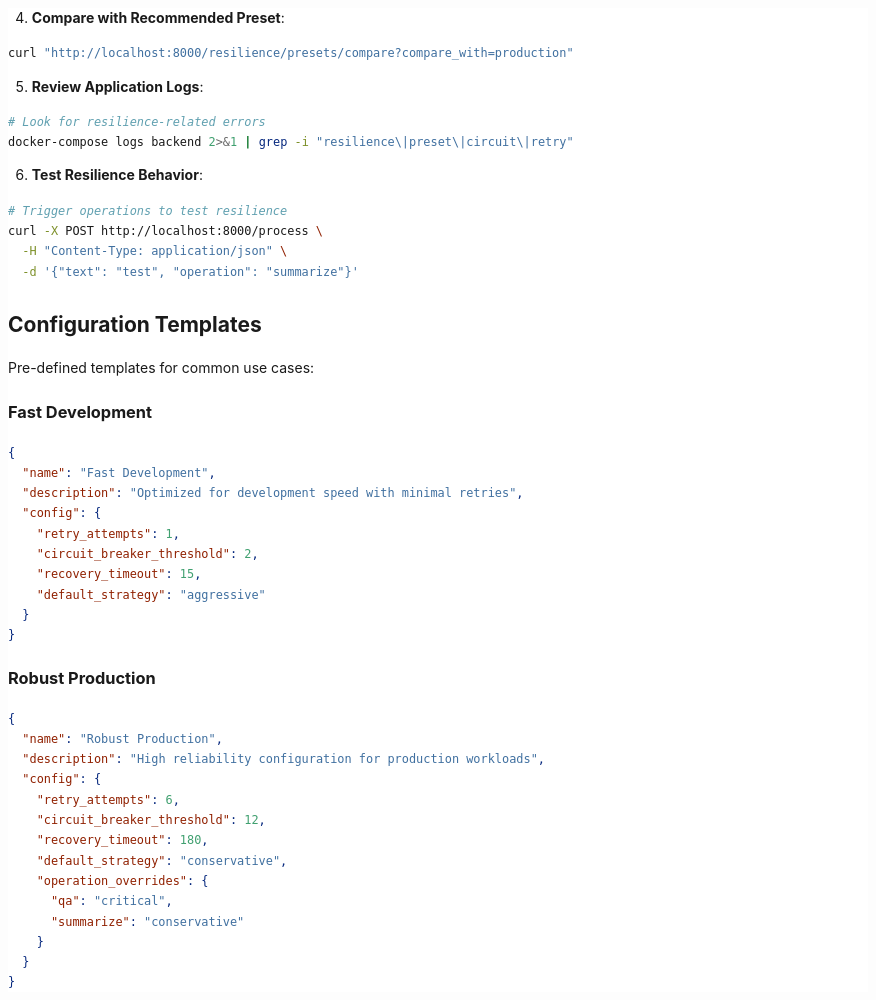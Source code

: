 4. **Compare with Recommended Preset**:
```bash
curl "http://localhost:8000/resilience/presets/compare?compare_with=production"
```

5. **Review Application Logs**:
```bash
# Look for resilience-related errors
docker-compose logs backend 2>&1 | grep -i "resilience\|preset\|circuit\|retry"
```

6. **Test Resilience Behavior**:
```bash
# Trigger operations to test resilience
curl -X POST http://localhost:8000/process \
  -H "Content-Type: application/json" \
  -d '{"text": "test", "operation": "summarize"}'
```

## Configuration Templates

Pre-defined templates for common use cases:

### Fast Development
```json
{
  "name": "Fast Development",
  "description": "Optimized for development speed with minimal retries",
  "config": {
    "retry_attempts": 1,
    "circuit_breaker_threshold": 2,
    "recovery_timeout": 15,
    "default_strategy": "aggressive"
  }
}
```

### Robust Production
```json
{
  "name": "Robust Production", 
  "description": "High reliability configuration for production workloads",
  "config": {
    "retry_attempts": 6,
    "circuit_breaker_threshold": 12,
    "recovery_timeout": 180,
    "default_strategy": "conservative",
    "operation_overrides": {
      "qa": "critical",
      "summarize": "conservative"
    }
  }
}
```
